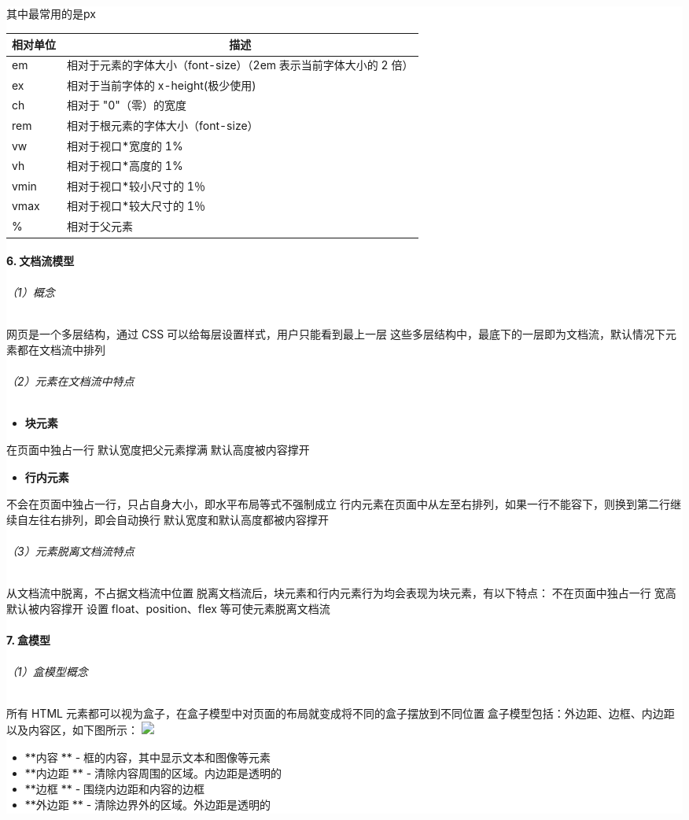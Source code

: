 其中最常用的是px

| 相对单位 | 描述 |
| --- | --- |
| em | 相对于元素的字体大小（font-size）（2em 表示当前字体大小的 2 倍） |
| ex | 相对于当前字体的 x-height(极少使用) |
| ch | 相对于 "0"（零）的宽度 |
| rem | 相对于根元素的字体大小（font-size） |
| vw | 相对于视口*宽度的 1% |
| vh | 相对于视口*高度的 1% |
| vmin | 相对于视口*较小尺寸的 1％ |
| vmax | 相对于视口*较大尺寸的 1％ |
| % | 相对于父元素 |


#### 6. 文档流模型
###### （1）概念
网页是一个多层结构，通过 CSS 可以给每层设置样式，用户只能看到最上一层
这些多层结构中，最底下的一层即为文档流，默认情况下元素都在文档流中排列

###### （2）元素在文档流中特点

- **块元素**

在页面中独占一行
默认宽度把父元素撑满
默认高度被内容撑开

- **行内元素**

不会在页面中独占一行，只占自身大小，即水平布局等式不强制成立
行内元素在页面中从左至右排列，如果一行不能容下，则换到第二行继续自左往右排列，即会自动换行
默认宽度和默认高度都被内容撑开

###### （3）元素脱离文档流特点
从文档流中脱离，不占据文档流中位置
脱离文档流后，块元素和行内元素行为均会表现为块元素，有以下特点：
不在页面中独占一行
宽高默认被内容撑开
设置 float、position、flex 等可使元素脱离文档流

#### 7. 盒模型
###### （1）盒模型概念
所有 HTML 元素都可以视为盒子，在盒子模型中对页面的布局就变成将不同的盒子摆放到不同位置
盒子模型包括：外边距、边框、内边距以及内容区，如下图所示：
![](https://cdn.nlark.com/yuque/0/2022/gif/25714914/1641630126181-367fe01c-6107-4f00-99fa-f5ae0bb6a494.gif#clientId=u28b0deff-2fbd-4&from=paste&height=575&id=ubc6f5687&margin=%5Bobject%20Object%5D&originHeight=500&originWidth=500&originalType=url&ratio=1&status=done&style=stroke&taskId=ua5660564-d9bf-4503-b8c7-274530d6878&width=575)

- **内容 ** - 框的内容，其中显示文本和图像等元素
- **内边距 ** - 清除内容周围的区域。内边距是透明的
- **边框 ** - 围绕内边距和内容的边框
- **外边距 ** - 清除边界外的区域。外边距是透明的
